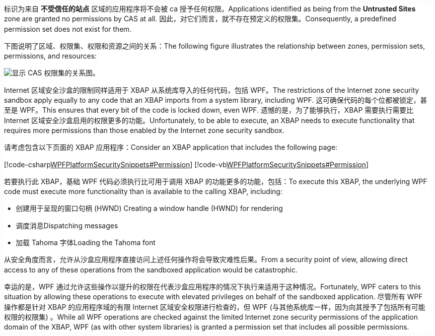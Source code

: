  <span data-ttu-id="78cc6-204">标识为来自 **不受信任的站点** 区域的应用程序将不会被 ca 授予任何权限。</span><span class="sxs-lookup"><span data-stu-id="78cc6-204">Applications identified as being from the **Untrusted Sites** zone are granted no permissions by CAS at all.</span></span> <span data-ttu-id="78cc6-205">因此，对它们而言，就不存在预定义的权限集。</span><span class="sxs-lookup"><span data-stu-id="78cc6-205">Consequently, a predefined permission set does not exist for them.</span></span>  
  
 <span data-ttu-id="78cc6-206">下图说明了区域、权限集、权限和资源之间的关系：</span><span class="sxs-lookup"><span data-stu-id="78cc6-206">The following figure illustrates the relationship between zones, permission sets, permissions, and resources:</span></span>  
  
 ![显示 CAS 权限集的关系图。](./media/wpf-security-strategy-platform-security/code-access-security-permissions-relationship.png)  
  
 <span data-ttu-id="78cc6-208">Internet 区域安全沙盒的限制同样适用于 XBAP 从系统库导入的任何代码，包括 WPF。</span><span class="sxs-lookup"><span data-stu-id="78cc6-208">The restrictions of the Internet zone security sandbox apply equally to any code that an XBAP imports from a system library, including WPF.</span></span> <span data-ttu-id="78cc6-209">这可确保代码的每个位都被锁定，甚至是 WPF。</span><span class="sxs-lookup"><span data-stu-id="78cc6-209">This ensures that every bit of the code is locked down, even WPF.</span></span> <span data-ttu-id="78cc6-210">遗憾的是，为了能够执行，XBAP 需要执行需要比 Internet 区域安全沙盒启用的权限更多的功能。</span><span class="sxs-lookup"><span data-stu-id="78cc6-210">Unfortunately, to be able to execute, an XBAP needs to execute functionality that requires more permissions than those enabled by the Internet zone security sandbox.</span></span>  
  
 <span data-ttu-id="78cc6-211">请考虑包含以下页面的 XBAP 应用程序：</span><span class="sxs-lookup"><span data-stu-id="78cc6-211">Consider an XBAP application that includes the following page:</span></span>  
  
 [!code-csharp[WPFPlatformSecuritySnippets#Permission](~/samples/snippets/csharp/VS_Snippets_Wpf/WPFPlatformSecuritySnippets/CSharp/Page1.xaml.cs#permission)]
 [!code-vb[WPFPlatformSecuritySnippets#Permission](~/samples/snippets/visualbasic/VS_Snippets_Wpf/WPFPlatformSecuritySnippets/VisualBasic/Page1.xaml.vb#permission)]  
  
 <span data-ttu-id="78cc6-212">若要执行此 XBAP，基础 WPF 代码必须执行比可用于调用 XBAP 的功能更多的功能，包括：</span><span class="sxs-lookup"><span data-stu-id="78cc6-212">To execute this XBAP, the underlying WPF code must execute more functionality than is available to the calling XBAP, including:</span></span>  
  
- <span data-ttu-id="78cc6-213">创建用于呈现的窗口句柄 (HWND) </span><span class="sxs-lookup"><span data-stu-id="78cc6-213">Creating a window handle (HWND) for rendering</span></span>  
  
- <span data-ttu-id="78cc6-214">调度消息</span><span class="sxs-lookup"><span data-stu-id="78cc6-214">Dispatching messages</span></span>  
  
- <span data-ttu-id="78cc6-215">加载 Tahoma 字体</span><span class="sxs-lookup"><span data-stu-id="78cc6-215">Loading the Tahoma font</span></span>  
  
 <span data-ttu-id="78cc6-216">从安全角度而言，允许从沙盒应用程序直接访问上述任何操作将会导致灾难性后果。</span><span class="sxs-lookup"><span data-stu-id="78cc6-216">From a security point of view, allowing direct access to any of these operations from the sandboxed application would be catastrophic.</span></span>  
  
 <span data-ttu-id="78cc6-217">幸运的是，WPF 通过允许这些操作以提升的权限在代表沙盒应用程序的情况下执行来适用于这种情况。</span><span class="sxs-lookup"><span data-stu-id="78cc6-217">Fortunately, WPF caters to this situation by allowing these operations to execute with elevated privileges on behalf of the sandboxed application.</span></span> <span data-ttu-id="78cc6-218">尽管所有 WPF 操作都是针对 XBAP 的应用程序域的有限 Internet 区域安全权限进行检查的，但 WPF (与其他系统库一样，因为向其授予了包括所有可能权限的权限集) 。</span><span class="sxs-lookup"><span data-stu-id="78cc6-218">While all WPF operations are checked against the limited Internet zone security permissions of the application domain of the XBAP, WPF (as with other system libraries) is granted a permission set that includes all possible permissions.</span></span>
  